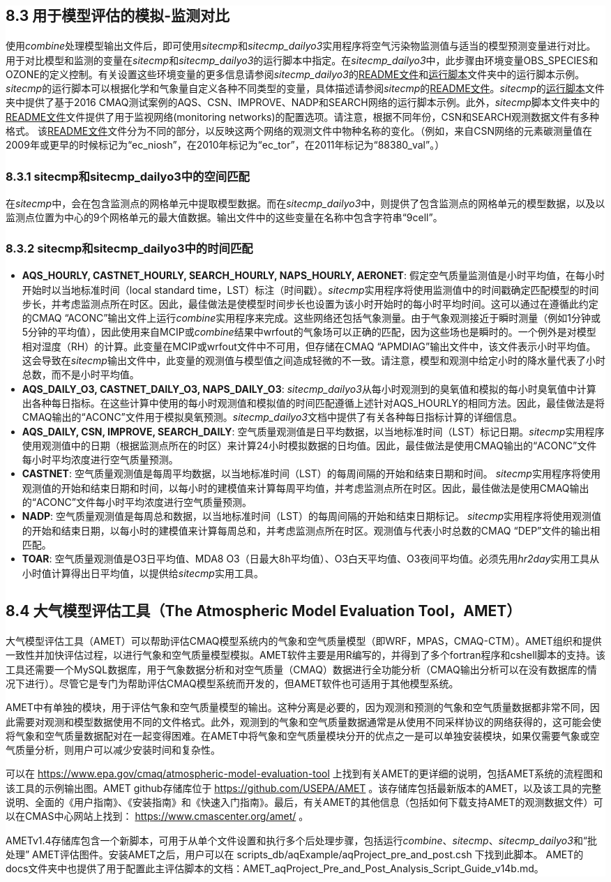 ## 8.3 用于模型评估的模拟-监测对比
使用*combine*处理模型输出文件后，即可使用*sitecmp*和*sitecmp_dailyo3*实用程序将空气污染物监测值与适当的模型预测变量进行对比。用于对比模型和监测的变量在*sitecmp*和*sitecmp_dailyo3*的运行脚本中指定。在*sitecmp_dailyo3*中，此步骤由环境变量OBS_SPECIES和OZONE的定义控制。有关设置这些环境变量的更多信息请参阅*sitecmp_dailyo3*的[README文件]( ../../POST/sitecmp_dailyo3/README.md )和[运行脚本]( ../../POST/sitecmp_dailyo3/scripts )文件夹中的运行脚本示例。*sitecmp*的运行脚本可以根据化学和气象量自定义各种不同类型的变量，具体描述请参阅*sitecmp*的[README文件]( ../../POST/sitecmp/README.md )。*sitecmp*的[运行脚本]( ../../POST/sitecmp/scripts )文件夹中提供了基于2016 CMAQ测试案例的AQS、CSN、IMPROVE、NADP和SEARCH网络的运行脚本示例。此外，*sitecmp*脚本文件夹中的[README文件]( ../../POST/sitecmp/scripts/README.md )文件提供了用于监视网络(monitoring networks)的配置选项。请注意，根据不同年份，CSN和SEARCH观测数据文件有多种格式。 该[README文件]( ../../POST/sitecmp/scripts/README.md )文件分为不同的部分，以反映这两个网络的观测文件中物种名称的变化。（例如，来自CSN网络的元素碳测量值在2009年或更早的时候标记为“ec_niosh”，在2010年标记为“ec_tor”，在2011年标记为“88380_val”。）

### 8.3.1 sitecmp和sitecmp_dailyo3中的空间匹配
在*sitecmp*中，会在包含监测点的网格单元中提取模型数据。而在*sitecmp_dailyo3*中，则提供了包含监测点的网格单元的模型数据，以及以监测点位置为中心的9个网格单元的最大值数据。输出文件中的这些变量在名称中包含字符串“9cell”。

### 8.3.2 sitecmp和sitecmp_dailyo3中的时间匹配
* **AQS_HOURLY, CASTNET_HOURLY, SEARCH_HOURLY, NAPS_HOURLY, AERONET**: 假定空气质量监测值是小时平均值，在每小时开始时以当地标准时间（local standard time，LST）标注（时间戳）。*sitecmp*实用程序将使用监测值中的时间戳确定匹配模型的时间步长，并考虑监测点所在时区。因此，最佳做法是使模型时间步长也设置为该小时开始时的每小时平均时间。这可以通过在遵循此约定的CMAQ “ACONC”输出文件上运行*combine*实用程序来完成。这些网络还包括气象测量。由于气象观测接近于瞬时测量（例如1分钟或5分钟的平均值），因此使用来自MCIP或*combine*结果中wrfout的气象场可以正确的匹配，因为这些场也是瞬时的。一个例外是对模型相对湿度（RH）的计算。此变量在MCIP或wrfout文件中不可用，但存储在CMAQ “APMDIAG”输出文件中，该文件表示小时平均值。这会导致在*sitecmp*输出文件中，此变量的观测值与模型值之间造成轻微的不一致。请注意，模型和观测中给定小时的降水量代表了小时总数，而不是小时平均值。
* **AQS_DAILY_O3, CASTNET_DAILY_O3, NAPS_DAILY_O3**: *sitecmp_dailyo3*从每小时观测到的臭氧值和模拟的每小时臭氧值中计算出各种每日指标。在这些计算中使用的每小时观测值和模拟值的时间匹配遵循上述针对AQS_HOURLY的相同方法。因此，最佳做法是将CMAQ输出的“ACONC”文件用于模拟臭氧预测。*sitecmp_dailyo3*文档中提供了有关各种每日指标计算的详细信息。
* **AQS_DAILY, CSN, IMPROVE, SEARCH_DAILY**: 空气质量观测值是日平均数据，以当地标准时间（LST）标记日期。*sitecmp*实用程序使用观测值中的日期（根据监测点所在的时区）来计算24小时模拟数据的日均值。因此，最佳做法是使用CMAQ输出的“ACONC”文件每小时平均浓度进行空气质量预测。
* **CASTNET**: 空气质量观测值是每周平均数据，以当地标准时间（LST）的每周间隔的开始和结束日期和时间。 *sitecmp*实用程序将使用观测值的开始和结束日期和时间，以每小时的建模值来计算每周平均值，并考虑监测点所在时区。因此，最佳做法是使用CMAQ输出的“ACONC”文件每小时平均浓度进行空气质量预测。
* **NADP**: 空气质量观测值是每周总和数据，以当地标准时间（LST）的每周间隔的开始和结束日期标记。 *sitecmp*实用程序将使用观测值的开始和结束日期，以每小时的建模值来计算每周总和，并考虑监测点所在时区。观测值与代表小时总数的CMAQ “DEP”文件的输出相匹配。
* **TOAR**: 空气质量观测值是O3日平均值、MDA8 O3（日最大8h平均值）、O3白天平均值、O3夜间平均值。必须先用*hr2day*实用工具从小时值计算得出日平均值，以提供给*sitecmp*实用工具。

## 8.4 大气模型评估工具（The Atmospheric Model Evaluation Tool，AMET）

大气模型评估工具（AMET）可以帮助评估CMAQ模型系统内的气象和空气质量模型（即WRF，MPAS，CMAQ-CTM）。AMET组织和提供一致性并加快评估过程，以进行气象和空气质量模型模拟。AMET软件主要是用R编写的，并得到了多个fortran程序和cshell脚本的支持。该工具还需要一个MySQL数据库，用于气象数据分析和对空气质量（CMAQ）数据进行全功能分析（CMAQ输出分析可以在没有数据库的情况下进行）。尽管它是专门为帮助评估CMAQ模型系统而开发的，但AMET软件也可适用于其他模型系统。

AMET中有单独的模块，用于评估气象和空气质量模型的输出。这种分离是必要的，因为观测和预测的气象和空气质量数据都非常不同，因此需要对观测和模型数据使用不同的文件格式。此外，观测到的气象和空气质量数据通常是从使用不同采样协议的网络获得的，这可能会使将气象和空气质量数据配对在一起变得困难。在AMET中将气象和空气质量模块分开的优点之一是可以单独安装模块，如果仅需要气象或空气质量分析，则用户可以减少安装时间和复杂性。

可以在 https://www.epa.gov/cmaq/atmospheric-model-evaluation-tool 上找到有关AMET的更详细的说明，包括AMET系统的流程图和该工具的示例输出图。AMET github存储库位于 https://github.com/USEPA/AMET 。该存储库包括最新版本的AMET，以及该工具的完整说明、全面的《用户指南》、《安装指南》和《快速入门指南》。最后，有关AMET的其他信息（包括如何下载支持AMET的观测数据文件）可以在CMAS中心网站上找到： https://www.cmascenter.org/amet/ 。

AMETv1.4存储库包含一个新脚本，可用于从单个文件设置和执行多个后处理步骤，包括运行*combine*、*sitecmp*、*sitecmp_dailyo3*和“批处理” AMET评估图件。安装AMET之后，用户可以在 scripts_db/aqExample/aqProject_pre_and_post.csh 下找到此脚本。 AMET的docs文件夹中也提供了用于配置此主评估脚本的文档：AMET_aqProject_Pre_and_Post_Analysis_Script_Guide_v14b.md。
